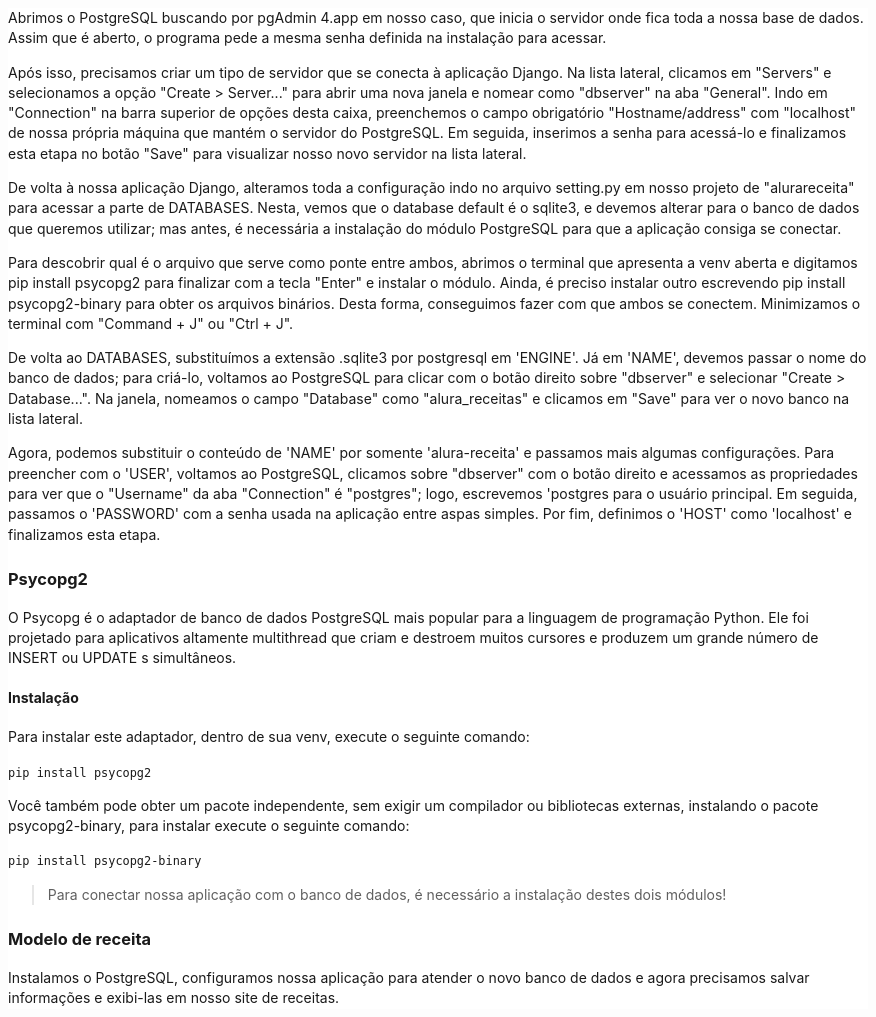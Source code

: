 Abrimos o PostgreSQL buscando por pgAdmin 4.app em nosso caso, que inicia o servidor onde fica toda a nossa base de dados. Assim que é aberto, o programa pede a mesma senha definida na instalação para acessar.

Após isso, precisamos criar um tipo de servidor que se conecta à aplicação Django. Na lista lateral, clicamos em "Servers" e selecionamos a opção "Create > Server..." para abrir uma nova janela e nomear como "dbserver" na aba "General". Indo em "Connection" na barra superior de opções desta caixa, preenchemos o campo obrigatório "Hostname/address" com "localhost" de nossa própria máquina que mantém o servidor do PostgreSQL. Em seguida, inserimos a senha para acessá-lo e finalizamos esta etapa no botão "Save" para visualizar nosso novo servidor na lista lateral.

De volta à nossa aplicação Django, alteramos toda a configuração indo no arquivo setting.py em nosso projeto de "alurareceita" para acessar a parte de DATABASES. Nesta, vemos que o database default é o sqlite3, e devemos alterar para o banco de dados que queremos utilizar; mas antes, é necessária a instalação do módulo PostgreSQL para que a aplicação consiga se conectar.

Para descobrir qual é o arquivo que serve como ponte entre ambos, abrimos o terminal que apresenta a venv aberta e digitamos pip install psycopg2 para finalizar com a tecla "Enter" e instalar o módulo. Ainda, é preciso instalar outro escrevendo pip install psycopg2-binary para obter os arquivos binários. Desta forma, conseguimos fazer com que ambos se conectem. Minimizamos o terminal com "Command + J" ou "Ctrl + J".

De volta ao DATABASES, substituímos a extensão .sqlite3 por postgresql em 'ENGINE'. Já em 'NAME', devemos passar o nome do banco de dados; para criá-lo, voltamos ao PostgreSQL para clicar com o botão direito sobre "dbserver" e selecionar "Create > Database...". Na janela, nomeamos o campo "Database" como "alura_receitas" e clicamos em "Save" para ver o novo banco na lista lateral.

Agora, podemos substituir o conteúdo de 'NAME' por somente 'alura-receita' e passamos mais algumas configurações. Para preencher com o 'USER', voltamos ao PostgreSQL, clicamos sobre "dbserver" com o botão direito e acessamos as propriedades para ver que o "Username" da aba "Connection" é "postgres"; logo, escrevemos 'postgres para o usuário principal. Em seguida, passamos o 'PASSWORD' com a senha usada na aplicação entre aspas simples. Por fim, definimos o 'HOST' como 'localhost' e finalizamos esta etapa.

### Psycopg2

O Psycopg é o adaptador de banco de dados PostgreSQL mais popular para a linguagem de programação Python. Ele foi projetado para aplicativos altamente multithread que criam e destroem muitos cursores e produzem um grande número de INSERT ou UPDATE s simultâneos.

#### Instalação
Para instalar este adaptador, dentro de sua venv, execute o seguinte comando:

    pip install psycopg2

Você também pode obter um pacote independente, sem exigir um compilador ou bibliotecas externas, instalando o pacote psycopg2-binary, para instalar execute o seguinte comando:

    pip install psycopg2-binary

>Para conectar nossa aplicação com o banco de dados, é necessário a instalação destes dois módulos!

### Modelo de receita

Instalamos o PostgreSQL, configuramos nossa aplicação para atender o novo banco de dados e agora precisamos salvar informações e exibi-las em nosso site de receitas.
